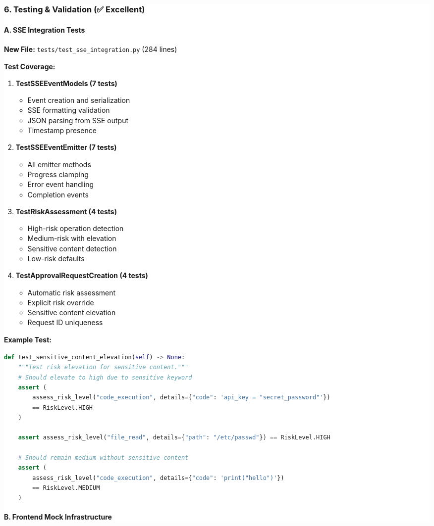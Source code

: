 
### 6. Testing & Validation (✅ Excellent)

#### A. SSE Integration Tests

**New File:** `tests/test_sse_integration.py` (284 lines)

**Test Coverage:**

1. **TestSSEEventModels (7 tests)**
   - Event creation and serialization
   - SSE formatting validation
   - JSON parsing from SSE output
   - Timestamp presence

2. **TestSSEEventEmitter (7 tests)**
   - All emitter methods
   - Progress clamping
   - Error event handling
   - Completion events

3. **TestRiskAssessment (4 tests)**
   - High-risk operation detection
   - Medium-risk with elevation
   - Sensitive content detection
   - Low-risk defaults

4. **TestApprovalRequestCreation (4 tests)**
   - Automatic risk assessment
   - Explicit risk override
   - Sensitive content elevation
   - Request ID uniqueness

**Example Test:**

```python
def test_sensitive_content_elevation(self) -> None:
    """Test risk elevation for sensitive content."""
    # Should elevate to high due to sensitive keyword
    assert (
        assess_risk_level("code_execution", details={"code": 'api_key = "secret_password"'})
        == RiskLevel.HIGH
    )
    
    assert assess_risk_level("file_read", details={"path": "/etc/passwd"}) == RiskLevel.HIGH
    
    # Should remain medium without sensitive content
    assert (
        assess_risk_level("code_execution", details={"code": 'print("hello")'})
        == RiskLevel.MEDIUM
    )
```

#### B. Frontend Mock Infrastructure
